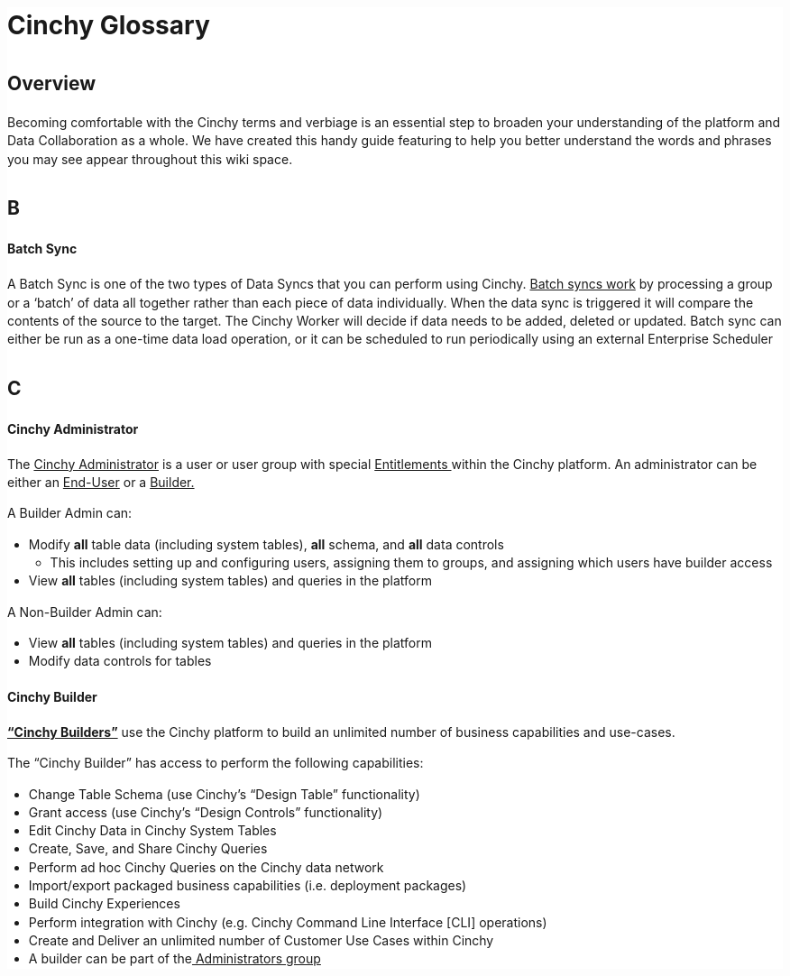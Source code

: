 # Cinchy Glossary

## Overview

Becoming comfortable with the Cinchy terms and verbiage is an essential step to broaden your understanding of the platform and Data Collaboration as a whole. We have created this handy guide featuring to help you better understand the words and phrases you may see appear throughout this wiki space.

## B

#### Batch Sync

A Batch Sync is one of the two types of Data Syncs that you can perform using Cinchy. [Batch syncs work](data-syncs/building-data-syncs/types-of-data-syncs.md) by processing a group or a ‘batch’ of data all together rather than each piece of data individually. When the data sync is triggered  it will compare the contents of the source to the target. The Cinchy Worker will decide if data needs to be added, deleted or updated. Batch sync can either be run as a one-time data load operation, or it can be scheduled to run periodically using an external Enterprise Scheduler

## C

#### Cinchy Administrator

The [Cinchy Administrator](guides-for-using-cinchy/administrator-guide.md) is a user or user group with special [Entitlements ](cinchy-glossary.md#entitlements)within the Cinchy platform. An administrator can be either an [End-User](cinchy-glossary.md#cinchy-end-user) or a [Builder.](cinchy-glossary.md#cinchy-builder)

A Builder Admin can:

* Modify **all** table data (including system tables), **all** schema, and **all** data controls
  * This includes setting up and configuring users, assigning them to groups, and assigning which users have builder access
* View **all** tables (including system tables) and queries in the platform

A Non-Builder Admin can:

* View **all** tables (including system tables) and queries in the platform
* Modify data controls for tables

#### Cinchy Builder

[**“Cinchy Builders”**](guides-for-using-cinchy/builder-guides/) use the Cinchy platform to build an unlimited number of business capabilities and use-cases.

The “Cinchy Builder” has access to perform the following capabilities:

* Change Table Schema (use Cinchy’s “Design Table” functionality)
* Grant access (use Cinchy’s “Design Controls” functionality)
* Edit Cinchy Data in Cinchy System Tables
* Create, Save, and Share Cinchy Queries
* Perform ad hoc Cinchy Queries on the Cinchy data network
* Import/export packaged business capabilities (i.e. deployment packages)
* Build Cinchy Experiences
* Perform integration with Cinchy (e.g. Cinchy Command Line Interface \[CLI] operations)
* Create and Deliver an unlimited number of Customer Use Cases within Cinchy
* A builder can be part of the[ Administrators group](guides-for-using-cinchy/administrator-guide.md)

